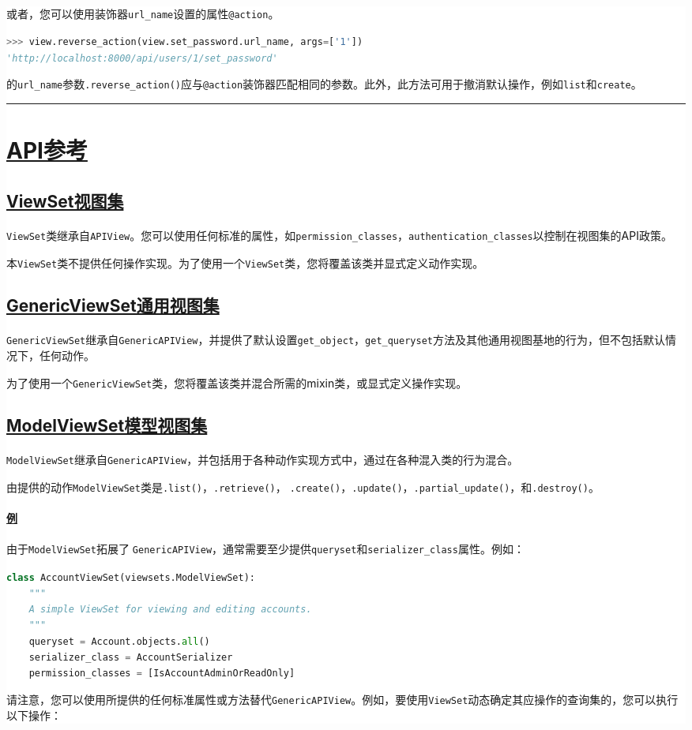 或者，您可以使用装饰器`url_name`设置的属性`@action`。

```python
>>> view.reverse_action(view.set_password.url_name, args=['1'])
'http://localhost:8000/api/users/1/set_password'
```

的`url_name`参数`.reverse_action()`应与`@action`装饰器匹配相同的参数。此外，此方法可用于撤消默认操作，例如`list`和`create`。

------

# [API参考](https://www.django-rest-framework.org/api-guide/viewsets/#api-reference)

## [ViewSet视图集](https://www.django-rest-framework.org/api-guide/viewsets/#viewset)

`ViewSet`类继承自`APIView`。您可以使用任何标准的属性，如`permission_classes`，`authentication_classes`以控制在视图集的API政策。

本`ViewSet`类不提供任何操作实现。为了使用一个`ViewSet`类，您将覆盖该类并显式定义动作实现。

## [GenericViewSet通用视图集](https://www.django-rest-framework.org/api-guide/viewsets/#genericviewset)

`GenericViewSet`继承自`GenericAPIView`，并提供了默认设置`get_object`，`get_queryset`方法及其他通用视图基地的行为，但不包括默认情况下，任何动作。

为了使用一个`GenericViewSet`类，您将覆盖该类并混合所需的mixin类，或显式定义操作实现。

## [ModelViewSet模型视图集](https://www.django-rest-framework.org/api-guide/viewsets/#modelviewset)

`ModelViewSet`继承自`GenericAPIView`，并包括用于各种动作实现方式中，通过在各种混入类的行为混合。

由提供的动作`ModelViewSet`类是`.list()`，`.retrieve()`， `.create()`，`.update()`，`.partial_update()`，和`.destroy()`。

#### [例](https://www.django-rest-framework.org/api-guide/viewsets/#example_1)

由于`ModelViewSet`拓展了 `GenericAPIView`，通常需要至少提供`queryset`和`serializer_class`属性。例如：

```python
class AccountViewSet(viewsets.ModelViewSet):
    """
    A simple ViewSet for viewing and editing accounts.
    """
    queryset = Account.objects.all()
    serializer_class = AccountSerializer
    permission_classes = [IsAccountAdminOrReadOnly]
```

请注意，您可以使用所提供的任何标准属性或方法替代`GenericAPIView`。例如，要使用`ViewSet`动态确定其应操作的查询集的，您可以执行以下操作：

